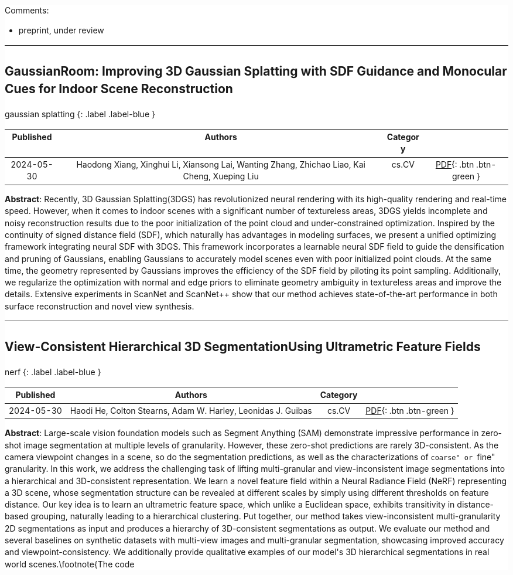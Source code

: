 Comments:
- preprint, under review

---

## GaussianRoom: Improving 3D Gaussian Splatting with SDF Guidance and  Monocular Cues for Indoor Scene Reconstruction

gaussian splatting
{: .label .label-blue }

| Published | Authors | Category | |
|:---:|:---:|:---:|:---:|
| 2024-05-30 | Haodong Xiang, Xinghui Li, Xiansong Lai, Wanting Zhang, Zhichao Liao, Kai Cheng, Xueping Liu | cs.CV | [PDF](http://arxiv.org/pdf/2405.19671v1){: .btn .btn-green } |

**Abstract**: Recently, 3D Gaussian Splatting(3DGS) has revolutionized neural rendering
with its high-quality rendering and real-time speed. However, when it comes to
indoor scenes with a significant number of textureless areas, 3DGS yields
incomplete and noisy reconstruction results due to the poor initialization of
the point cloud and under-constrained optimization. Inspired by the continuity
of signed distance field (SDF), which naturally has advantages in modeling
surfaces, we present a unified optimizing framework integrating neural SDF with
3DGS. This framework incorporates a learnable neural SDF field to guide the
densification and pruning of Gaussians, enabling Gaussians to accurately model
scenes even with poor initialized point clouds. At the same time, the geometry
represented by Gaussians improves the efficiency of the SDF field by piloting
its point sampling. Additionally, we regularize the optimization with normal
and edge priors to eliminate geometry ambiguity in textureless areas and
improve the details. Extensive experiments in ScanNet and ScanNet++ show that
our method achieves state-of-the-art performance in both surface reconstruction
and novel view synthesis.



---

## View-Consistent Hierarchical 3D SegmentationUsing Ultrametric Feature  Fields

nerf
{: .label .label-blue }

| Published | Authors | Category | |
|:---:|:---:|:---:|:---:|
| 2024-05-30 | Haodi He, Colton Stearns, Adam W. Harley, Leonidas J. Guibas | cs.CV | [PDF](http://arxiv.org/pdf/2405.19678v1){: .btn .btn-green } |

**Abstract**: Large-scale vision foundation models such as Segment Anything (SAM)
demonstrate impressive performance in zero-shot image segmentation at multiple
levels of granularity. However, these zero-shot predictions are rarely
3D-consistent. As the camera viewpoint changes in a scene, so do the
segmentation predictions, as well as the characterizations of ``coarse" or
``fine" granularity. In this work, we address the challenging task of lifting
multi-granular and view-inconsistent image segmentations into a hierarchical
and 3D-consistent representation. We learn a novel feature field within a
Neural Radiance Field (NeRF) representing a 3D scene, whose segmentation
structure can be revealed at different scales by simply using different
thresholds on feature distance. Our key idea is to learn an ultrametric feature
space, which unlike a Euclidean space, exhibits transitivity in distance-based
grouping, naturally leading to a hierarchical clustering. Put together, our
method takes view-inconsistent multi-granularity 2D segmentations as input and
produces a hierarchy of 3D-consistent segmentations as output. We evaluate our
method and several baselines on synthetic datasets with multi-view images and
multi-granular segmentation, showcasing improved accuracy and
viewpoint-consistency. We additionally provide qualitative examples of our
model's 3D hierarchical segmentations in real world scenes.\footnote{The code